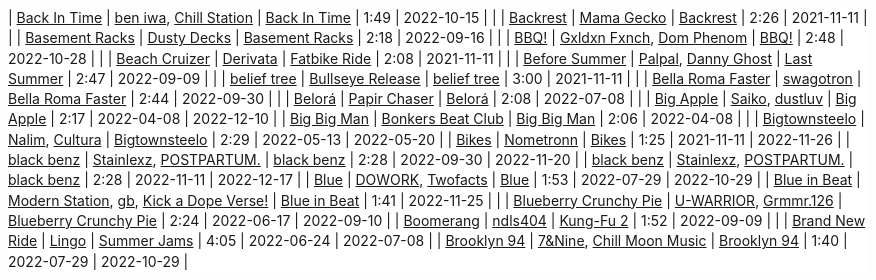 | [Back In Time](https://open.spotify.com/track/31MDjUsn0l5YsOWzDqqFc5) | [ben iwa](https://open.spotify.com/artist/55xLPbt33Mg2MUQd7p1ev4), [Chill Station](https://open.spotify.com/artist/1FPxSBB6vJ21iKzCblbl1u) | [Back In Time](https://open.spotify.com/album/1nx7fxExiW1rhDcAqfODZ2) | 1:49 | 2022-10-15 |  |
| [Backrest](https://open.spotify.com/track/4cPAlNvmPCRulfIldis6aL) | [Mama Gecko](https://open.spotify.com/artist/3hsIheKwar2G4DBVfH3FBh) | [Backrest](https://open.spotify.com/album/6S3huq65cOIbaKwOWLLMjr) | 2:26 | 2021-11-11 |  |
| [Basement Racks](https://open.spotify.com/track/3jR8dVN25Y76G5DuPESFm0) | [Dusty Decks](https://open.spotify.com/artist/5mWkhlLhHU9FKT8vU8lBIR) | [Basement Racks](https://open.spotify.com/album/2QXMKew0uCeKQevBifNonB) | 2:18 | 2022-09-16 |  |
| [BBQ!](https://open.spotify.com/track/2v8A7DMhkbd5PrF7aHnOVf) | [Gxldxn Fxnch](https://open.spotify.com/artist/05mJfp9M0IpJ6k07ikXIkB), [Dom Phenom](https://open.spotify.com/artist/4RGYJ3FZOeP8NiWF2GGHrh) | [BBQ!](https://open.spotify.com/album/0plDIHqLUU8GjgqII6VGRI) | 2:48 | 2022-10-28 |  |
| [Beach Cruizer](https://open.spotify.com/track/7oXoDdKmi5HInxlcAkBHGr) | [Derivata](https://open.spotify.com/artist/2AiZiIawzbASzaIiG3M1bJ) | [Fatbike Ride](https://open.spotify.com/album/5R5IB0LdQ6XnXymZpoB2y3) | 2:08 | 2021-11-11 |  |
| [Before Summer](https://open.spotify.com/track/1jnWjDA9rRION0bHhA6N51) | [Palpal](https://open.spotify.com/artist/4llOAdDmG96HtasQlWC6nb), [Danny Ghost](https://open.spotify.com/artist/3LoivJ8DRyZuJdk5R2tRGF) | [Last Summer](https://open.spotify.com/album/5YFuPF7T8Qf1Mln3HJydpX) | 2:47 | 2022-09-09 |  |
| [belief tree](https://open.spotify.com/track/4sT5NZD0cHvpB3fcDkrGpD) | [Bullseye Release](https://open.spotify.com/artist/4GoC6ks1pVomJYIA3JyRCm) | [belief tree](https://open.spotify.com/album/0BgIDqOrGPMFtBQW7N2LWS) | 3:00 | 2021-11-11 |  |
| [Bella Roma Faster](https://open.spotify.com/track/4qn6KcvhCMNjHXXwPawjnk) | [swagotron](https://open.spotify.com/artist/1ALn7dTGx8RCfSwwulNaGe) | [Bella Roma Faster](https://open.spotify.com/album/7EgEARhXXc7joD20TnfYcW) | 2:44 | 2022-09-30 |  |
| [Belorá](https://open.spotify.com/track/0TjZORJlPmVEbJSmxmsqgm) | [Papir Chaser](https://open.spotify.com/artist/64jtTdqJ8iLVkpbiQvBfy2) | [Belorá](https://open.spotify.com/album/7cUx2Ie3a8B95wQSoW8oki) | 2:08 | 2022-07-08 |  |
| [Big Apple](https://open.spotify.com/track/0v5swa6eOj8DIV7AhFwPUF) | [Saiko](https://open.spotify.com/artist/1ux1cA3N0QiscFolXpfbni), [dustluv](https://open.spotify.com/artist/6hXRfx6rOvekCXcx7kJ8kj) | [Big Apple](https://open.spotify.com/album/7GuLbFG0oiqJwZaKmKBLv5) | 2:17 | 2022-04-08 | 2022-12-10 |
| [Big Big Man](https://open.spotify.com/track/5LvWYD21qJLV4m5PpGuznD) | [Bonkers Beat Club](https://open.spotify.com/artist/4iOBGfQcQnaCbchbsOdEQx) | [Big Big Man](https://open.spotify.com/album/28EtX6paSslPKDaEbzCSWd) | 2:06 | 2022-04-08 |  |
| [Bigtownsteelo](https://open.spotify.com/track/1HwpgBbUoeSnYAFUOSr1zO) | [Nalim](https://open.spotify.com/artist/4jCcTzbBzXz7vIGVilN52F), [Cultura](https://open.spotify.com/artist/1ltMjK1yxdJdUBi1TrM6mU) | [Bigtownsteelo](https://open.spotify.com/album/7c6TF2TR0tThJFpiv6X6xO) | 2:29 | 2022-05-13 | 2022-05-20 |
| [Bikes](https://open.spotify.com/track/1xXQc2REQJrIWvpSljejP7) | [Nometronn](https://open.spotify.com/artist/3drJMaIVtJLNisW6LezOnB) | [Bikes](https://open.spotify.com/album/21uOUcZD90UulgeEjy4vEc) | 1:25 | 2021-11-11 | 2022-11-26 |
| [black benz](https://open.spotify.com/track/5sVCe5huiwbPONYtTZO2Zs) | [Stainlexz](https://open.spotify.com/artist/1Qcw8vwRygx31ecdpJZsyT), [POSTPARTUM.](https://open.spotify.com/artist/5GU48EOP3UriL7epL58iWH) | [black benz](https://open.spotify.com/album/2C1bRi3u271sZ6oEMEmLoz) | 2:28 | 2022-09-30 | 2022-11-20 |
| [black benz](https://open.spotify.com/track/7105QQPktNvEvAvcaJTa89) | [Stainlexz](https://open.spotify.com/artist/1Qcw8vwRygx31ecdpJZsyT), [POSTPARTUM.](https://open.spotify.com/artist/5GU48EOP3UriL7epL58iWH) | [black benz](https://open.spotify.com/album/6SWOMKuLKZNyKzaLycrvUn) | 2:28 | 2022-11-11 | 2022-12-17 |
| [Blue](https://open.spotify.com/track/0Ny8qSEbwotqBfbG0TWVPN) | [DOWORK](https://open.spotify.com/artist/1LlzrrYfRYhh4ldyep2HCe), [Twofacts](https://open.spotify.com/artist/4bewkYX9Io0OgZoDufJZqf) | [Blue](https://open.spotify.com/album/016rAHE5Ol1cvDgPhizJRP) | 1:53 | 2022-07-29 | 2022-10-29 |
| [Blue in Beat](https://open.spotify.com/track/13e9XXZyk48sapCt1dOc7F) | [Modern Station](https://open.spotify.com/artist/6Ad14T1O6qOJNr5U4IVKcP), [gb](https://open.spotify.com/artist/6E6X72HwmT5KHhi4Os8iV9), [Kick a Dope Verse!](https://open.spotify.com/artist/1Wc42aAvPBQxi2CsAN2Q5z) | [Blue in Beat](https://open.spotify.com/album/09VnonQgbKNcUsTsisjhhf) | 1:41 | 2022-11-25 |  |
| [Blueberry Crunchy Pie](https://open.spotify.com/track/4qPTD9PEuRmaW8ejft4IiB) | [U\-WARRIOR](https://open.spotify.com/artist/0VaCOtKG226cWSr9GQVeeN), [Grmmr.126](https://open.spotify.com/artist/5I9DfXCEBU6PwpWqnySRYK) | [Blueberry Crunchy Pie](https://open.spotify.com/album/2COHFxKVyc1WsIdd0Ky14Z) | 2:24 | 2022-06-17 | 2022-09-10 |
| [Boomerang](https://open.spotify.com/track/7rvQvyyX5oGr1Oup47FEcv) | [ndls404](https://open.spotify.com/artist/00akCKiA7RtISgpomfD3ZH) | [Kung\-Fu 2](https://open.spotify.com/album/4pNj1lV8PoL7j5QPLcPpp0) | 1:52 | 2022-09-09 |  |
| [Brand New Ride](https://open.spotify.com/track/278yaUyHB1jfFh0Hx0HqU1) | [Lingo](https://open.spotify.com/artist/4RcqZYDDLikC5uAIUD8Ptx) | [Summer Jams](https://open.spotify.com/album/54GJEBp5eYChvY43ctKkr8) | 4:05 | 2022-06-24 | 2022-07-08 |
| [Brooklyn 94](https://open.spotify.com/track/4VRvLwyrBPJOxVqCj8ckvI) | [7&Nine](https://open.spotify.com/artist/3KrbWefSRojrufNTqBI1wy), [Chill Moon Music](https://open.spotify.com/artist/1ppFAqWZIgv5c7huT7O3Aa) | [Brooklyn 94](https://open.spotify.com/album/4qXEssOIyUDixW8ZAr0sGu) | 1:40 | 2022-07-29 | 2022-10-29 |